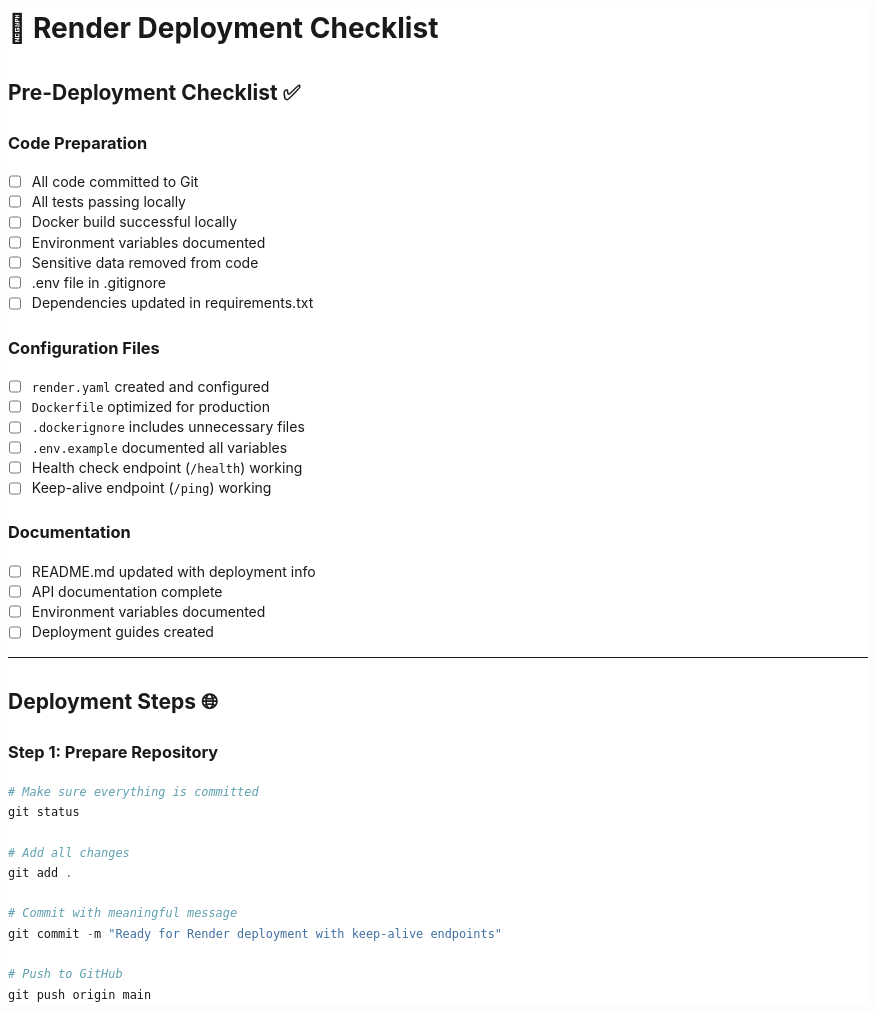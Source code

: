 # 🚀 Render Deployment Checklist

## Pre-Deployment Checklist ✅

### Code Preparation

- [ ] All code committed to Git
- [ ] All tests passing locally
- [ ] Docker build successful locally
- [ ] Environment variables documented
- [ ] Sensitive data removed from code
- [ ] .env file in .gitignore
- [ ] Dependencies updated in requirements.txt

### Configuration Files

- [ ] `render.yaml` created and configured
- [ ] `Dockerfile` optimized for production
- [ ] `.dockerignore` includes unnecessary files
- [ ] `.env.example` documented all variables
- [ ] Health check endpoint (`/health`) working
- [ ] Keep-alive endpoint (`/ping`) working

### Documentation

- [ ] README.md updated with deployment info
- [ ] API documentation complete
- [ ] Environment variables documented
- [ ] Deployment guides created

---

## Deployment Steps 🌐

### Step 1: Prepare Repository

```powershell
# Make sure everything is committed
git status

# Add all changes
git add .

# Commit with meaningful message
git commit -m "Ready for Render deployment with keep-alive endpoints"

# Push to GitHub
git push origin main
```

